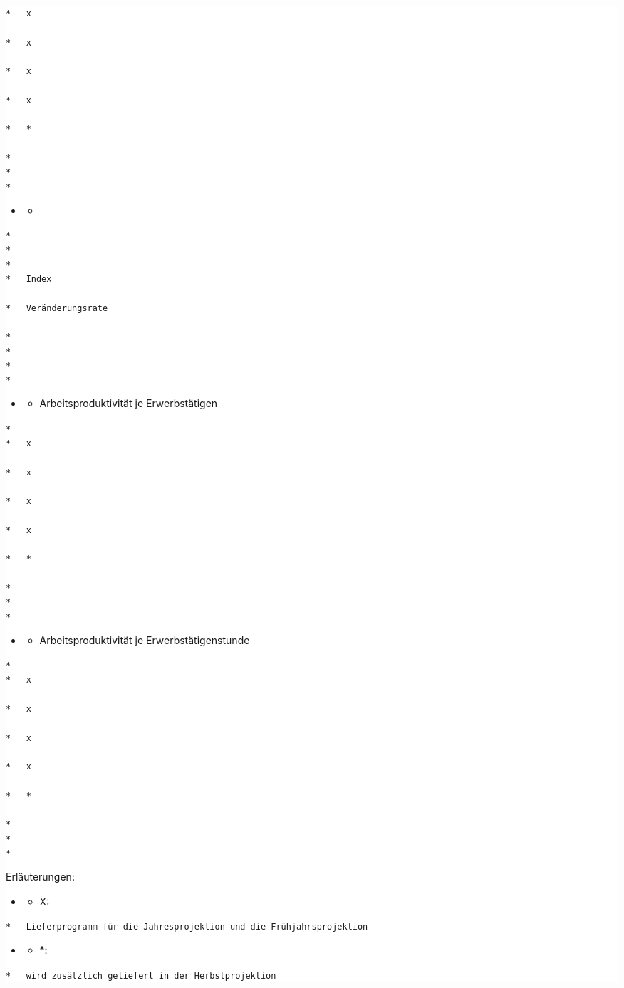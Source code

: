     *   x

    *   x

    *   x

    *   x

    *   *

    *
    *
    *

*    *
    *
    *
    *
    *   Index

    *   Veränderungsrate

    *
    *
    *
    *

*    *   Arbeitsproduktivität je Erwerbstätigen

    *
    *   x

    *   x

    *   x

    *   x

    *   *

    *
    *
    *

*    *   Arbeitsproduktivität je Erwerbstätigenstunde

    *
    *   x

    *   x

    *   x

    *   x

    *   *

    *
    *
    *



   Erläuterungen:


*    *   X:

    *   Lieferprogramm für die Jahresprojektion und die Frühjahrsprojektion


*    *   \*:

    *   wird zusätzlich geliefert in der Herbstprojektion



